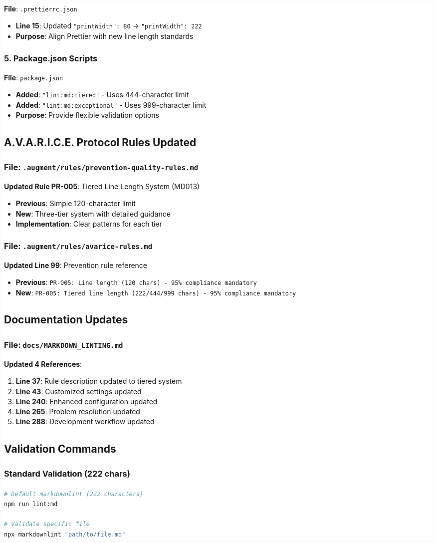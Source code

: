 **File**: `.prettierrc.json`

* **Line 15**: Updated `"printWidth": 80` → `"printWidth": 222`
* **Purpose**: Align Prettier with new line length standards

### **5. Package.json Scripts**

**File**: `package.json`

* **Added**: `"lint:md:tiered"` - Uses 444-character limit
* **Added**: `"lint:md:exceptional"` - Uses 999-character limit
* **Purpose**: Provide flexible validation options

## A.V.A.R.I.C.E. Protocol Rules Updated

### **File**: `.augment/rules/prevention-quality-rules.md`

**Updated Rule PR-005**: Tiered Line Length System (MD013)

* **Previous**: Simple 120-character limit
* **New**: Three-tier system with detailed guidance
* **Implementation**: Clear patterns for each tier

### **File**: `.augment/rules/avarice-rules.md`

**Updated Line 99**: Prevention rule reference

* **Previous**: `PR-005: Line length (120 chars) - 95% compliance mandatory`
* **New**: `PR-005: Tiered line length (222/444/999 chars) - 95% compliance mandatory`

## Documentation Updates

### **File**: `docs/MARKDOWN_LINTING.md`

**Updated 4 References**:

1. **Line 37**: Rule description updated to tiered system
2. **Line 43**: Customized settings updated
3. **Line 240**: Enhanced configuration updated
4. **Line 265**: Problem resolution updated
5. **Line 288**: Development workflow updated

## Validation Commands

### **Standard Validation (222 chars)**

```bash
# Default markdownlint (222 characters)
npm run lint:md

# Validate specific file
npx markdownlint "path/to/file.md"
```
